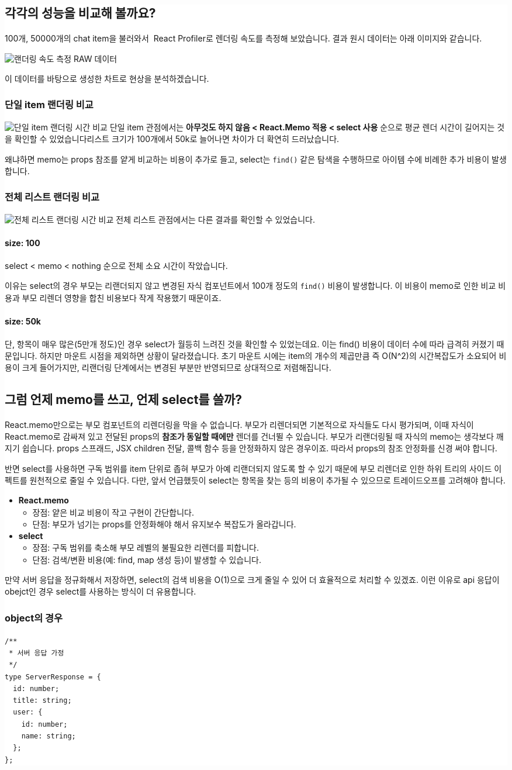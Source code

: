 ## 각각의 성능을 비교해 볼까요? 

100개, 50000개의 chat item을 불러와서  React Profiler로 렌더링 속도를 측정해 보았습니다. 결과 원시 데이터는 아래 이미지와 같습니다.

![랜더링 속도 측정 RAW 데이터](https://i.imgur.com/9dE96B9.png)

이 데이터를 바탕으로 생성한 차트로 현상을 분석하겠습니다.

### 단일 item 랜더링 비교

![단일 item 랜더링 시간 비교](https://i.imgur.com/Fm8Si32.png)
단일 item 관점에서는 **아무것도 하지 않음 < React.Memo 적용 < select 사용** 순으로 평균 렌더 시간이 길어지는 것을 확인할 수 있었습니다리스트 크기가 100개에서 50k로 늘어나면 차이가 더 확연히 드러났습니다.

왜냐하면 memo는 props 참조를 얕게 비교하는 비용이 추가로 들고, select는 `find()` 같은 탐색을 수행하므로 아이템 수에 비례한 추가 비용이 발생합니다.
### 전체 리스트 랜더링 비교

![전체 리스트 랜더링 시간 비교](https://i.imgur.com/KVWM5KS.png)
전체 리스트 관점에서는 다른 결과를 확인할 수 있었습니다.
#### size: 100
select < memo < nothing 순으로 전체 소요 시간이 작았습니다.

이유는 select의 경우 부모는 리랜더되지 않고 변경된 자식 컴포넌트에서 100개 정도의 `find()` 비용이 발생합니다. 이 비용이 memo로 인한 비교 비용과 부모 리렌더 영향을 합친 비용보다 작게 작용했기 때문이죠.

#### size: 50k
단, 항목이 매우 많은(5만개 정도)인 경우 select가 월등히 느려진 것을 확인할 수 있었는데요. 이는 find() 비용이 데이터 수에 따라 급격히 커졌기 때문입니다. 하지만 마운트 시점을 제외하면 상황이 달라졌습니다. 초기 마운트 시에는 item의 개수의 제곱만큼 즉 O(N^2)의 시간복잡도가 소요되어 비용이 크게 들어가지만, 리랜더링 단계에서는 변경된 부분만 반영되므로 상대적으로 저렴해집니다. 

## 그럼 언제 memo를 쓰고, 언제 select를 쓸까?

React.memo만으로는 부모 컴포넌트의 리렌더링을 막을 수 없습니다. 부모가 리렌더되면 기본적으로 자식들도 다시 평가되며, 이때 자식이 React.memo로 감싸져 있고 전달된 props의 **참조가 동일할 때에만** 렌더를 건너뛸 수 있습니다.
부모가 리랜더링될 때 자식의 memo는 생각보다 깨지기 쉽습니다. props 스프래드, JSX children 전달, 콜백 함수 등을 안정화하지 않은 경우이죠. 따라서 props의 참조 안정화를 신경 써야 합니다.

반면 select를 사용하면 구독 범위를 item 단위로 좁혀 부모가 아예 리랜더되지 않도록 할 수 있기 때문에 부모 리렌더로 인한 하위 트리의 사이드 이펙트를 원천적으로 줄일 수 있습니다. 다만, 앞서 언급했듯이 select는 항목을 찾는 등의 비용이 추가될 수 있으므로 트레이드오프를 고려해야 합니다.

- **React.memo**
    - 장점: 얕은 비교 비용이 작고 구현이 간단합니다.
    - 단점: 부모가 넘기는 props를 안정화해야 해서 유지보수 복잡도가 올라갑니다.
- **select**
    - 장점: 구독 범위를 축소해 부모 레벨의 불필요한 리렌더를 피합니다.
    - 단점: 검색/변환 비용(예: find, map 생성 등)이 발생할 수 있습니다.

만약 서버 응답을 정규화해서 저장하면, select의 검색 비용을 O(1)으로 크게 줄일 수 있어 더 효율적으로 처리할 수 있겠죠. 이런 이유로 api 응답이 obejct인 경우 select를 사용하는 방식이 더 유용합니다.
### object의 경우
```tsx
/**
 * 서버 응답 가정
 */
type ServerResponse = {
  id: number;
  title: string;
  user: {
    id: number;
    name: string;
  };
};

```